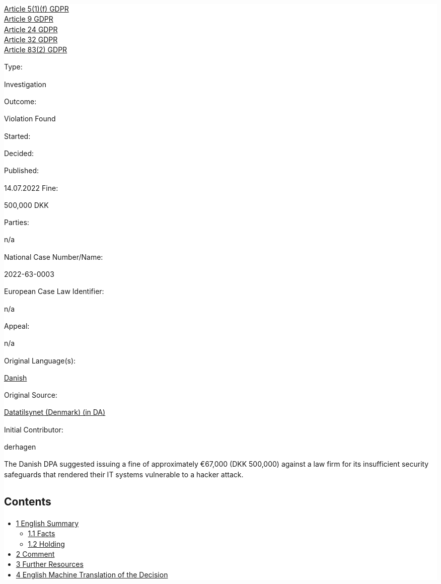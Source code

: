 [Article 5(1)(f) GDPR](/index.php?title=Article_5_GDPR#1f "Article 5 GDPR")  
[Article 9 GDPR](/index.php?title=Article_9_GDPR "Article 9 GDPR")  
[Article 24 GDPR](/index.php?title=Article_24_GDPR "Article 24 GDPR")  
[Article 32 GDPR](/index.php?title=Article_32_GDPR "Article 32 GDPR")  
[Article 83(2) GDPR](/index.php?title=Article_83_GDPR#2 "Article 83 GDPR")

Type:

Investigation

Outcome:

Violation Found

Started:

Decided:

Published:

14.07.2022 Fine:

500,000 DKK

Parties:

n/a

National Case Number/Name:

2022-63-0003

European Case Law Identifier:

n/a

Appeal:

n/a

Original Language(s):

[Danish](/index.php?title=Category:Danish "Category:Danish")

Original Source:

[Datatilsynet (Denmark) (in DA)](https://www.datatilsynet.dk/presse-og-nyheder/nyhedsarkiv/2022/jul/sirius-advokater-indstilles-til-boede)

Initial Contributor:

derhagen

The Danish DPA suggested issuing a fine of approximately €67,000 (DKK 500,000) against a law firm for its insufficient security safeguards that rendered their IT systems vulnerable to a hacker attack.

## Contents

*   [1 English Summary](#English_Summary)
    *   [1.1 Facts](#Facts)
    *   [1.2 Holding](#Holding)
*   [2 Comment](#Comment)
*   [3 Further Resources](#Further_Resources)
*   [4 English Machine Translation of the Decision](#English_Machine_Translation_of_the_Decision)
